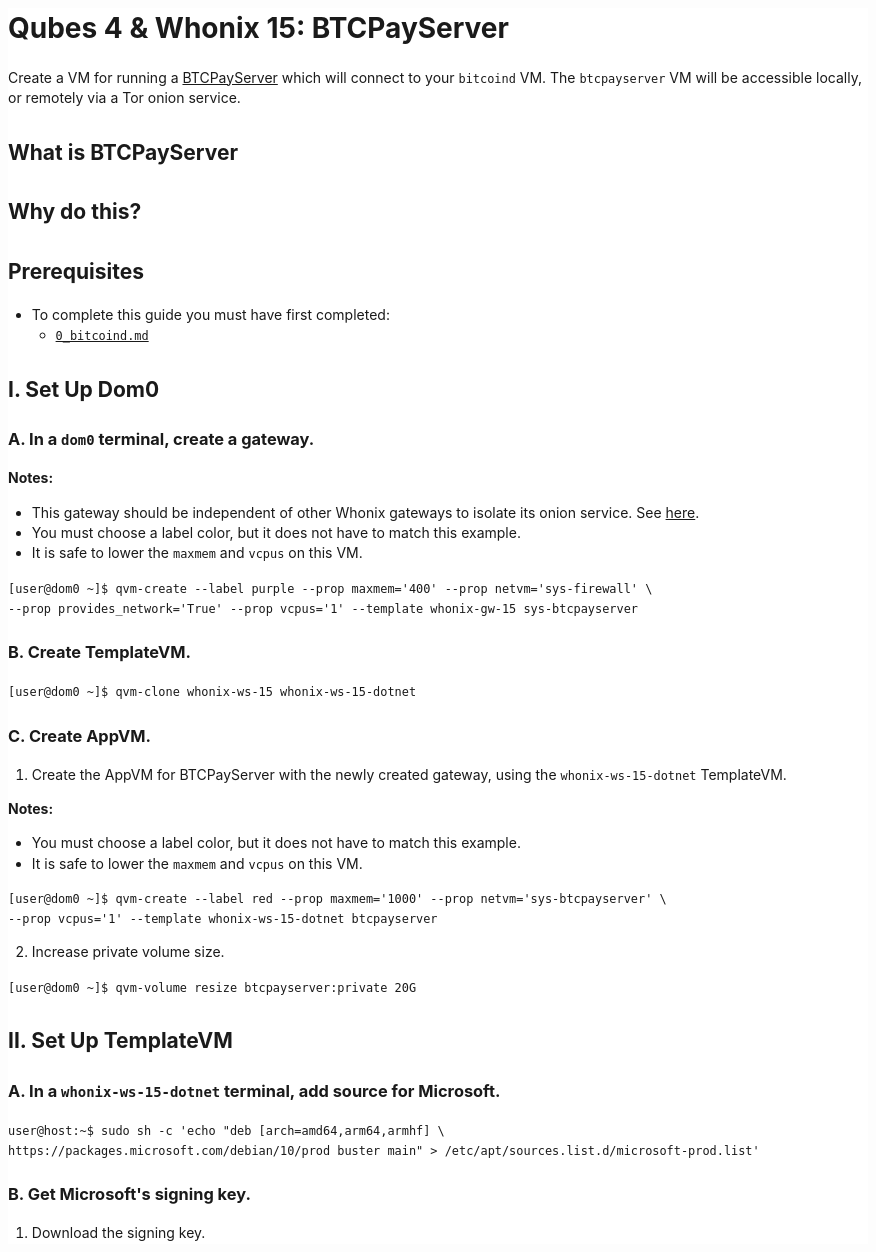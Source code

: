 # Qubes 4 & Whonix 15: BTCPayServer
Create a VM for running a [BTCPayServer](https://github.com/btcpayserver/btcpayserver) which will connect to your `bitcoind` VM. The `btcpayserver` VM will be accessible locally, or remotely via a Tor onion service.
## What is BTCPayServer
## Why do this?
## Prerequisites
- To complete this guide you must have first completed:
  - [`0_bitcoind.md`](https://github.com/qubenix/qubes-whonix-bitcoin/blob/master/0_bitcoind.md)
## I. Set Up Dom0
### A. In a `dom0` terminal, create a gateway.
**Notes:**
- This gateway should be independent of other Whonix gateways to isolate its onion service. See [here](https://www.whonix.org/wiki/Multiple_Whonix-Gateway).
- You must choose a label color, but it does not have to match this example.
- It is safe to lower the `maxmem` and `vcpus` on this VM.

```
[user@dom0 ~]$ qvm-create --label purple --prop maxmem='400' --prop netvm='sys-firewall' \
--prop provides_network='True' --prop vcpus='1' --template whonix-gw-15 sys-btcpayserver
```
### B. Create TemplateVM.
```
[user@dom0 ~]$ qvm-clone whonix-ws-15 whonix-ws-15-dotnet
```
### C. Create AppVM.
1. Create the AppVM for BTCPayServer with the newly created gateway, using the `whonix-ws-15-dotnet` TemplateVM.

**Notes:**
- You must choose a label color, but it does not have to match this example.
- It is safe to lower the `maxmem` and `vcpus` on this VM.

```
[user@dom0 ~]$ qvm-create --label red --prop maxmem='1000' --prop netvm='sys-btcpayserver' \
--prop vcpus='1' --template whonix-ws-15-dotnet btcpayserver
```
2. Increase private volume size.

```
[user@dom0 ~]$ qvm-volume resize btcpayserver:private 20G
```
## II. Set Up TemplateVM
### A. In a `whonix-ws-15-dotnet` terminal, add source for Microsoft.
```
user@host:~$ sudo sh -c 'echo "deb [arch=amd64,arm64,armhf] \
https://packages.microsoft.com/debian/10/prod buster main" > /etc/apt/sources.list.d/microsoft-prod.list'
```
### B. Get Microsoft's signing key.
1. Download the signing key.
